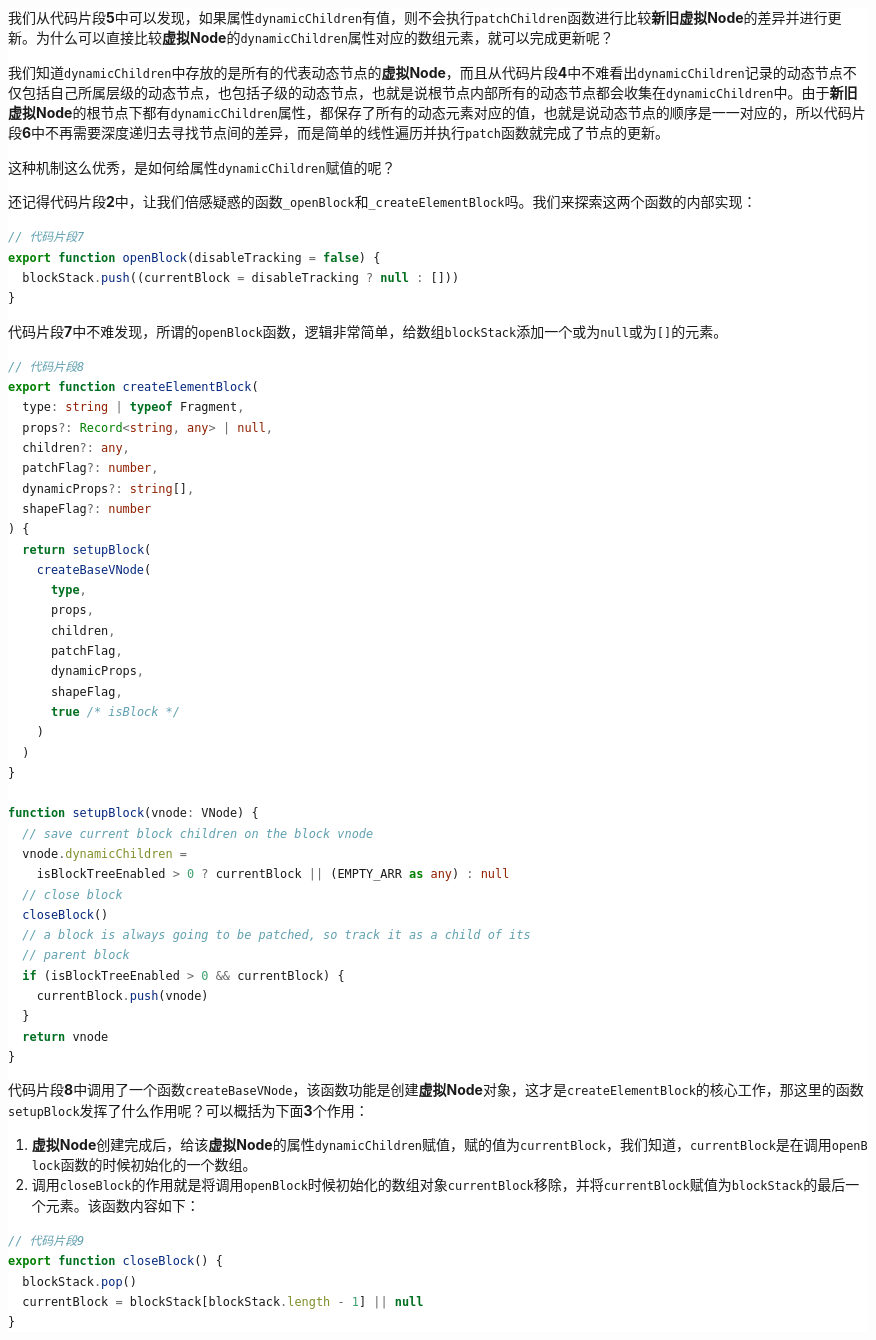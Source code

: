 我们从代码片段**5**中可以发现，如果属性`dynamicChildren`有值，则不会执行`patchChildren`函数进行比较**新旧虚拟Node**的差异并进行更新。为什么可以直接比较**虚拟Node**的`dynamicChildren`属性对应的数组元素，就可以完成更新呢？

我们知道`dynamicChildren`中存放的是所有的代表动态节点的**虚拟Node**，而且从代码片段**4**中不难看出`dynamicChildren`记录的动态节点不仅包括自己所属层级的动态节点，也包括子级的动态节点，也就是说根节点内部所有的动态节点都会收集在`dynamicChildren`中。由于**新旧虚拟Node**的根节点下都有`dynamicChildren`属性，都保存了所有的动态元素对应的值，也就是说动态节点的顺序是一一对应的，所以代码片段**6**中不再需要深度递归去寻找节点间的差异，而是简单的线性遍历并执行`patch`函数就完成了节点的更新。

这种机制这么优秀，是如何给属性`dynamicChildren`赋值的呢？

还记得代码片段**2**中，让我们倍感疑惑的函数`_openBlock`和`_createElementBlock`吗。我们来探索这两个函数的内部实现：
```ts
// 代码片段7
export function openBlock(disableTracking = false) {
  blockStack.push((currentBlock = disableTracking ? null : []))
}
```
代码片段**7**中不难发现，所谓的`openBlock`函数，逻辑非常简单，给数组`blockStack`添加一个或为`null`或为`[]`的元素。
```ts
// 代码片段8
export function createElementBlock(
  type: string | typeof Fragment,
  props?: Record<string, any> | null,
  children?: any,
  patchFlag?: number,
  dynamicProps?: string[],
  shapeFlag?: number
) {
  return setupBlock(
    createBaseVNode(
      type,
      props,
      children,
      patchFlag,
      dynamicProps,
      shapeFlag,
      true /* isBlock */
    )
  )
}

function setupBlock(vnode: VNode) {
  // save current block children on the block vnode
  vnode.dynamicChildren =
    isBlockTreeEnabled > 0 ? currentBlock || (EMPTY_ARR as any) : null
  // close block
  closeBlock()
  // a block is always going to be patched, so track it as a child of its
  // parent block
  if (isBlockTreeEnabled > 0 && currentBlock) {
    currentBlock.push(vnode)
  }
  return vnode
}
```
代码片段**8**中调用了一个函数`createBaseVNode`，该函数功能是创建**虚拟Node**对象，这才是`createElementBlock`的核心工作，那这里的函数`setupBlock`发挥了什么作用呢？可以概括为下面**3**个作用：
1. **虚拟Node**创建完成后，给该**虚拟Node**的属性`dynamicChildren`赋值，赋的值为`currentBlock`，我们知道，`currentBlock`是在调用`openBlock`函数的时候初始化的一个数组。
2. 调用`closeBlock`的作用就是将调用`openBlock`时候初始化的数组对象`currentBlock`移除，并将`currentBlock`赋值为`blockStack`的最后一个元素。该函数内容如下：
```ts
// 代码片段9
export function closeBlock() {
  blockStack.pop()
  currentBlock = blockStack[blockStack.length - 1] || null
}
```